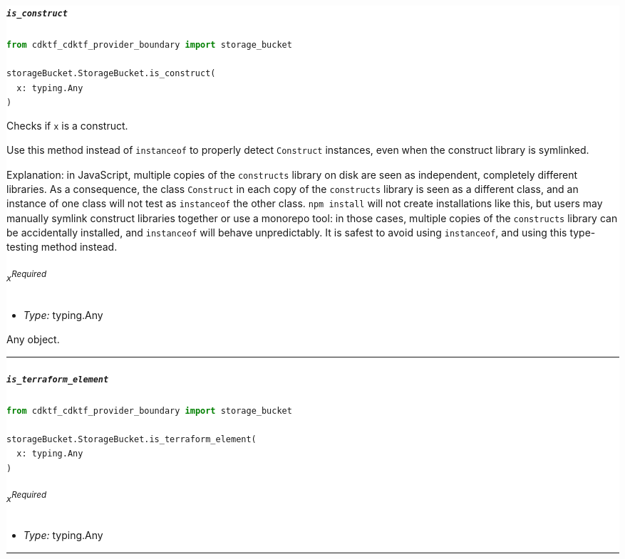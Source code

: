 ##### `is_construct` <a name="is_construct" id="@cdktf/provider-boundary.storageBucket.StorageBucket.isConstruct"></a>

```python
from cdktf_cdktf_provider_boundary import storage_bucket

storageBucket.StorageBucket.is_construct(
  x: typing.Any
)
```

Checks if `x` is a construct.

Use this method instead of `instanceof` to properly detect `Construct`
instances, even when the construct library is symlinked.

Explanation: in JavaScript, multiple copies of the `constructs` library on
disk are seen as independent, completely different libraries. As a
consequence, the class `Construct` in each copy of the `constructs` library
is seen as a different class, and an instance of one class will not test as
`instanceof` the other class. `npm install` will not create installations
like this, but users may manually symlink construct libraries together or
use a monorepo tool: in those cases, multiple copies of the `constructs`
library can be accidentally installed, and `instanceof` will behave
unpredictably. It is safest to avoid using `instanceof`, and using
this type-testing method instead.

###### `x`<sup>Required</sup> <a name="x" id="@cdktf/provider-boundary.storageBucket.StorageBucket.isConstruct.parameter.x"></a>

- *Type:* typing.Any

Any object.

---

##### `is_terraform_element` <a name="is_terraform_element" id="@cdktf/provider-boundary.storageBucket.StorageBucket.isTerraformElement"></a>

```python
from cdktf_cdktf_provider_boundary import storage_bucket

storageBucket.StorageBucket.is_terraform_element(
  x: typing.Any
)
```

###### `x`<sup>Required</sup> <a name="x" id="@cdktf/provider-boundary.storageBucket.StorageBucket.isTerraformElement.parameter.x"></a>

- *Type:* typing.Any

---
